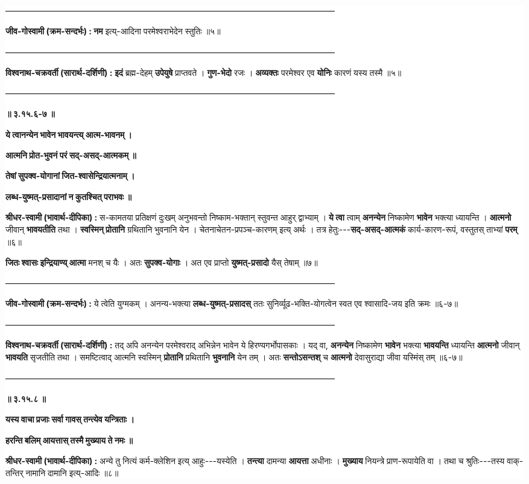 ———————————————————————————————————————

**जीव-गोस्वामी (क्रम-सन्दर्भः) : नम** इत्य्-आदिना परमेश्वराभेदेन
स्तुतिः ॥५॥

———————————————————————————————————————

**विश्वनाथ-चक्रवर्ती (सारार्थ-दर्शिणी) :** **इदं** ब्रह्म-देहम्
**उपेयुषे** प्राप्तवते । **गुण-भेदो** रजः । **अव्यक्तः**
परमेश्वर एव **योनिः** कारणं यस्य तस्मै ॥५॥

———————————————————————————————————————

**॥ ३.१५.६-७ ॥**

**ये त्वानन्येन भावेन भावयन्त्य् आत्म-भावनम् ।**

**आत्मनि प्रोत-भुवनं परं सद्-असद्-आत्मकम् ॥**

**तेषां सुपक्व-योगानां जित-श्वासेन्द्रियात्मनाम् ।**

**लब्ध-युष्मत्-प्रसादानां न कुतश्चित् पराभवः ॥**

**श्रीधर-स्वामी (भावार्थ-दीपिका) :** स-कामतया प्रतिक्षणं दुःखम्
अनुभवन्तो निष्काम-भक्तान् स्तुवन्त आहुर् द्वाभ्याम् । **ये त्वा** त्वाम्
**अनन्येन** निष्कामेण **भावेन** भक्त्या ध्यायन्ति । **आत्मनो** जीवान्
**भावयतीति** तथा । **स्वस्मिन् प्रोतानि** ग्रथितानि भुवनानि येन
। चेतनाचेतन-प्रपञ्च-कारणम् इत्य् अर्थः । तत्र
हेतुः---**सद्-असद्-आत्मकं** कार्य-कारण-रूपं, वस्तुतस् ताभ्यां
**परम्** ॥६॥

**जितः श्वासः इन्द्रियाण्य् आत्मा** मनश् च यैः । अतः **सुपक्व-योगाः**
। अत एव प्राप्तो **युष्मत्-प्रसादो** यैस् तेषाम् ॥७॥

———————————————————————————————————————

**जीव-गोस्वामी (क्रम-सन्दर्भः) :** ये त्वेति युग्मकम् ।
अनन्य-भक्त्या **लब्ध-युष्मत्-प्रसादस्** ततः
सुनिर्व्यूढ-भक्ति-योगत्वेन स्वत एव श्वासादि-जय इति क्रमः
॥६-७॥

———————————————————————————————————————

**विश्वनाथ-चक्रवर्ती (सारार्थ-दर्शिणी) :** तद् अपि अनन्येन
परमेश्वराद् अभिन्नेन भावेन ये हिरण्यगर्भोपासकाः । यद् वा,
**अनन्येन** निष्कामेण **भावेन** भक्त्या **भावयन्ति** ध्यायन्ति
**आत्मनो** जीवान् **भावयति** सृजतीति तथा । समष्टित्वाद् आत्मनि
स्वस्मिन् **प्रोतानि** प्रथितानि **भुवनानि** येन तम् । अतः
**सन्तोऽसन्तश्** च **आत्मनो** देवासुराद्या जीवा यस्मिंस् तम् ॥६-७॥

———————————————————————————————————————

**॥ ३.१५.८ ॥**

**यस्य वाचा प्रजाः सर्वा गावस् तन्त्येव यन्त्रिताः ।**

**हरन्ति बलिम् आयत्तास् तस्मै मुख्याय ते नमः ॥**

**श्रीधर-स्वामी (भावार्थ-दीपिका) :** अन्ये तु नित्यं कर्म-क्लेशिन इत्य्
आहुः---यस्येति । **तन्त्या** दामन्या **आयत्ता** अधीनाः । **मुख्याय**
नियन्त्रे प्राण-रूपायेति वा । तथा च श्रुतिः---तस्य वाक्-तन्तिर् नामानि
दामानि इत्य्-आदिः ॥८॥

